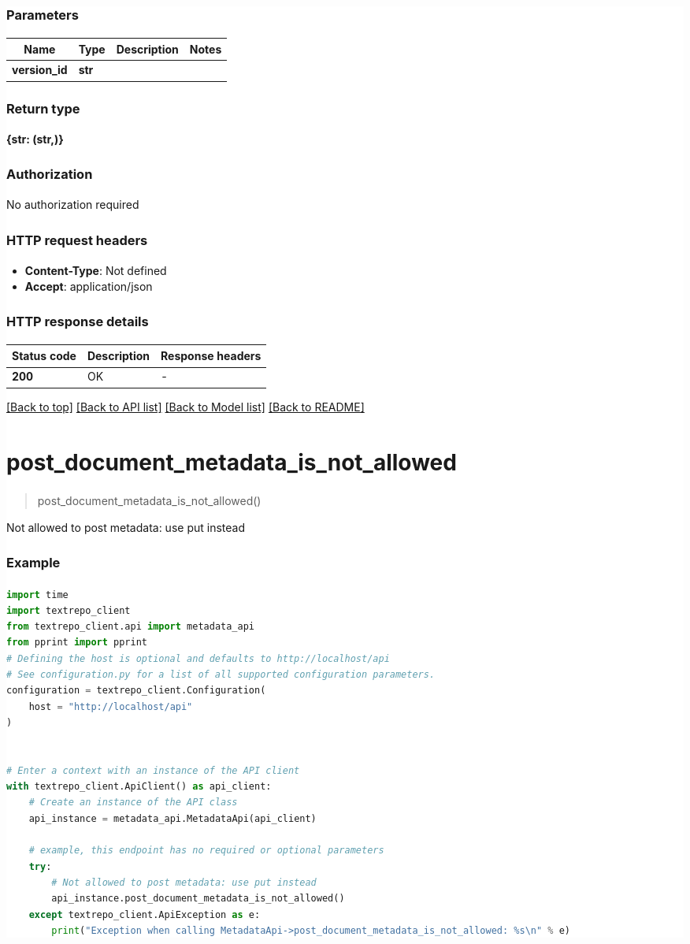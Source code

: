 
### Parameters

Name | Type | Description  | Notes
------------- | ------------- | ------------- | -------------
 **version_id** | **str**|  |

### Return type

**{str: (str,)}**

### Authorization

No authorization required

### HTTP request headers

 - **Content-Type**: Not defined
 - **Accept**: application/json


### HTTP response details
| Status code | Description | Response headers |
|-------------|-------------|------------------|
**200** | OK |  -  |

[[Back to top]](#) [[Back to API list]](../README.md#documentation-for-api-endpoints) [[Back to Model list]](../README.md#documentation-for-models) [[Back to README]](../README.md)

# **post_document_metadata_is_not_allowed**
> post_document_metadata_is_not_allowed()

Not allowed to post metadata: use put instead

### Example

```python
import time
import textrepo_client
from textrepo_client.api import metadata_api
from pprint import pprint
# Defining the host is optional and defaults to http://localhost/api
# See configuration.py for a list of all supported configuration parameters.
configuration = textrepo_client.Configuration(
    host = "http://localhost/api"
)


# Enter a context with an instance of the API client
with textrepo_client.ApiClient() as api_client:
    # Create an instance of the API class
    api_instance = metadata_api.MetadataApi(api_client)

    # example, this endpoint has no required or optional parameters
    try:
        # Not allowed to post metadata: use put instead
        api_instance.post_document_metadata_is_not_allowed()
    except textrepo_client.ApiException as e:
        print("Exception when calling MetadataApi->post_document_metadata_is_not_allowed: %s\n" % e)
```
